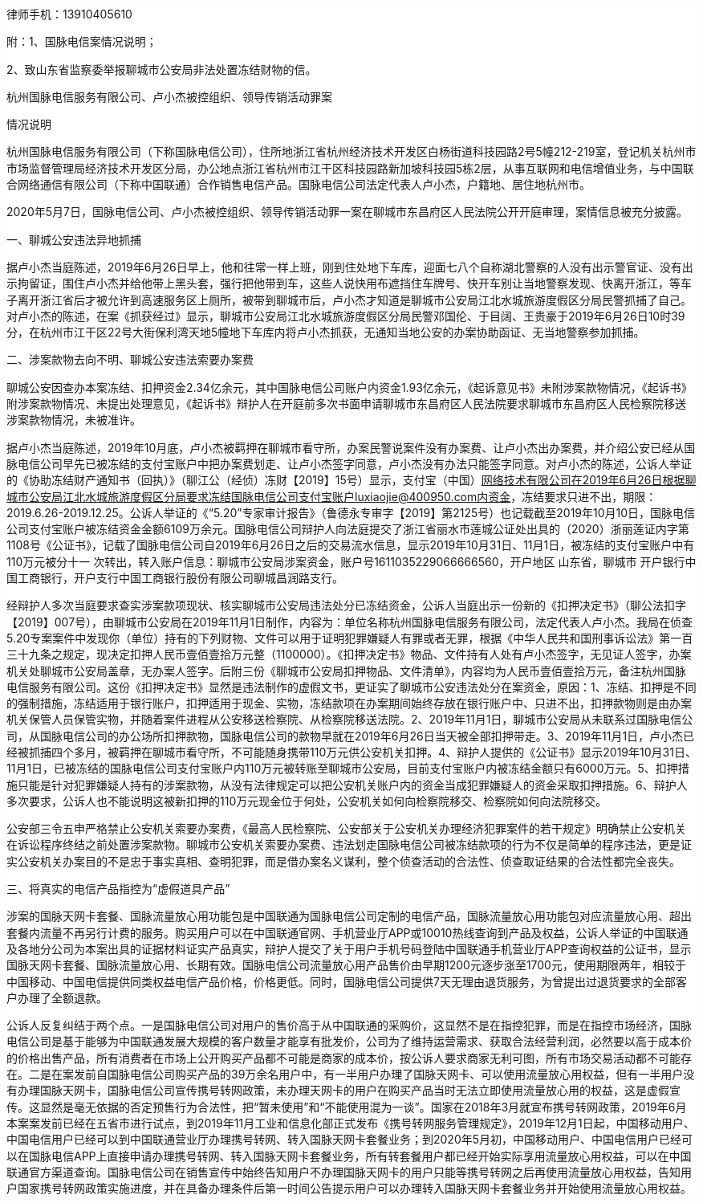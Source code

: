 律师手机：13910405610

附：1、国脉电信案情况说明；

2、致山东省监察委举报聊城市公安局非法处置冻结财物的信。

杭州国脉电信服务有限公司、卢小杰被控组织、领导传销活动罪案

情况说明

杭州国脉电信服务有限公司（下称国脉电信公司），住所地浙江省杭州经济技术开发区白杨街道科技园路2号5幢212-219室，登记机关杭州市市场监督管理局经济技术开发区分局，办公地点浙江省杭州市江干区科技园路新加坡科技园5栋2层，从事互联网和电信增值业务，与中国联合网络通信有限公司（下称中国联通）合作销售电信产品。国脉电信公司法定代表人卢小杰，户籍地、居住地杭州市。

2020年5月7日，国脉电信公司、卢小杰被控组织、领导传销活动罪一案在聊城市东昌府区人民法院公开开庭审理，案情信息被充分披露。

一、聊城公安违法异地抓捕

据卢小杰当庭陈述，2019年6月26日早上，他和往常一样上班，刚到住处地下车库，迎面七八个自称湖北警察的人没有出示警官证、没有出示拘留证，围住卢小杰并给他带上黑头套，强行把他带到车，这些人说快用布遮挡住车牌号、快开车别让当地警察发现、快离开浙江，等车子离开浙江省后才被允许到高速服务区上厕所，被带到聊城市后，卢小杰才知道是聊城市公安局江北水城旅游度假区分局民警抓捕了自己。对卢小杰的陈述，在案《抓获经过》显示，聊城市公安局江北水城旅游度假区分局民警邓国伦、于目阔、王贵豪于2019年6月26日10时39分，在杭州市江干区22号大街保利湾天地5幢地下车库内将卢小杰抓获，无通知当地公安的办案协助函证、无当地警察参加抓捕。

二、涉案款物去向不明、聊城公安违法索要办案费

聊城公安因查办本案冻结、扣押资金2.34亿余元，其中国脉电信公司账户内资金1.93亿余元，《起诉意见书》未附涉案款物情况，《起诉书》附涉案款物情况、未提出处理意见，《起诉书》辩护人在开庭前多次书面申请聊城市东昌府区人民法院要求聊城市东昌府区人民检察院移送涉案款物情况，未被准许。

据卢小杰当庭陈述，2019年10月底，卢小杰被羁押在聊城市看守所，办案民警说案件没有办案费、让卢小杰出办案费，并介绍公安已经从国脉电信公司早先已被冻结的支付宝账户中把办案费划走、让卢小杰签字同意，卢小杰没有办法只能签字同意。对卢小杰的陈述，公诉人举证的《协助冻结财产通知书（回执）》（聊江公（经侦）冻财【2019】15号）显示，支付宝（中国）网络技术有限公司在2019年6月26日根据聊城市公安局江北水城旅游度假区分局要求冻结国脉电信公司支付宝账户luxiaojie@400950.com内资金，冻结要求只进不出，期限：2019.6.26-2019.12.25。公诉人举证的《“5.20”专家审计报告》（鲁德永专审字【2019】第2125号）也记载截至2019年10月10日，国脉电信公司支付宝账户被冻结资金金额6109万余元。国脉电信公司辩护人向法庭提交了浙江省丽水市莲城公证处出具的（2020）浙丽莲证内字第1108号《公证书》，记载了国脉电信公司自2019年6月26日之后的交易流水信息，显示2019年10月31日、11月1日，被冻结的支付宝账户中有110万元被分十一 次转出，转入账户信息：聊城市公安局涉案资金，账户号1611035229066666560，开户地区 山东省，聊城市 开户银行中国工商银行，开户支行中国工商银行股份有限公司聊城昌润路支行。

经辩护人多次当庭要求查实涉案款项现状、核实聊城市公安局违法处分已冻结资金，公诉人当庭出示一份新的《扣押决定书》（聊公法扣字【2019】007号），由聊城市公安局在2019年11月1日制作，内容为：单位名称杭州国脉电信服务有限公司，法定代表人卢小杰。我局在侦查5.20专案案件中发现你（单位）持有的下列财物、文件可以用于证明犯罪嫌疑人有罪或者无罪，根据《中华人民共和国刑事诉讼法》第一百三十九条之规定，现决定扣押人民币壹佰壹拾万元整（1100000）。《扣押决定书》物品、文件持有人处有卢小杰签字，无见证人签字，办案机关处聊城市公安局盖章，无办案人签字。后附三份《聊城市公安局扣押物品、文件清单》，内容均为人民币壹佰壹拾万元，备注杭州国脉电信服务有限公司。这份《扣押决定书》显然是违法制作的虚假文书，更证实了聊城市公安违法处分在案资金，原因：1、冻结、扣押是不同的强制措施，冻结适用于银行账户，扣押适用于现金、实物，冻结款项在办案期间始终存放在银行账户中、只进不出，扣押款物则是由办案机关保管人员保管实物，并随着案件进程从公安移送检察院、从检察院移送法院。2、2019年11月1日，聊城市公安局从未联系过国脉电信公司，从国脉电信公司的办公场所扣押款物，国脉电信公司的款物早就在2019年6月26日当天被全部扣押带走。3、2019年11月1日，卢小杰已经被抓捕四个多月，被羁押在聊城市看守所，不可能随身携带110万元供公安机关扣押。4、辩护人提供的《公证书》显示2019年10月31日、11月1日，已被冻结的国脉电信公司支付宝账户内110万元被转账至聊城市公安局，目前支付宝账户内被冻结金额只有6000万元。5、扣押措施只能是针对犯罪嫌疑人持有的涉案款物，从没有法律规定可以把公安机关账户内的资金当成犯罪嫌疑人的资金采取扣押措施。6、辩护人多次要求，公诉人也不能说明这被新扣押的110万元现金位于何处，公安机关如何向检察院移交、检察院如何向法院移交。

公安部三令五申严格禁止公安机关索要办案费，《最高人民检察院、公安部关于公安机关办理经济犯罪案件的若干规定》明确禁止公安机关在诉讼程序终结之前处置涉案款物。聊城市公安机关索要办案费、违法划走国脉电信公司被冻结款项的行为不仅是简单的程序违法，更是证实公安机关办案目的不是忠于事实真相、查明犯罪，而是借办案名义谋利，整个侦查活动的合法性、侦查取证结果的合法性都完全丧失。

三、将真实的电信产品指控为“虚假道具产品”

涉案的国脉天网卡套餐、国脉流量放心用功能包是中国联通为国脉电信公司定制的电信产品，国脉流量放心用功能包对应流量放心用、超出套餐内流量不再另行计费的服务。购买用户可以在中国联通官网、手机营业厅APP或10010热线查询到产品及权益，公诉人举证的中国联通及各地分公司为本案出具的证据材料证实产品真实，辩护人提交了关于用户手机号码登陆中国联通手机营业厅APP查询权益的公证书，显示国脉天网卡套餐、国脉流量放心用、长期有效。国脉电信公司流量放心用产品售价由早期1200元逐步涨至1700元，使用期限两年，相较于中国移动、中国电信提供同类权益电信产品价格，价格更低。同时，国脉电信公司提供7天无理由退货服务，为曾提出过退货要求的全部客户办理了全额退款。

公诉人反复纠结于两个点。一是国脉电信公司对用户的售价高于从中国联通的采购价，这显然不是在指控犯罪，而是在指控市场经济，国脉电信公司是基于能够为中国联通发展大规模的客户数量才能享有批发价，公司为了维持运营需求、获取合法经营利润，必然要以高于成本价的价格出售产品，所有消费者在市场上公开购买产品都不可能是商家的成本价，按公诉人要求商家无利可图，所有市场交易活动都不可能存在。二是在案发前自国脉电信公司购买产品的39万余名用户中，有一半用户办理了国脉天网卡、可以使用流量放心用权益，但有一半用户没有办理国脉天网卡，国脉电信公司宣传携号转网政策，未办理天网卡的用户在购买产品当时无法立即使用流量放心用的权益，这是虚假宣传。这显然是毫无依据的否定预售行为合法性，把“暂未使用”和“不能使用混为一谈”。国家在2018年3月就宣布携号转网政策，2019年6月本案案发前已经在五省市进行试点，到2019年11月工业和信息化部正式发布《携号转网服务管理规定》，2019年12月1日起，中国移动用户、中国电信用户已经可以到中国联通营业厅办理携号转网、转入国脉天网卡套餐业务；到2020年5月初，中国移动用户、中国电信用户已经可以在国脉电信APP上直接申请办理携号转网、转入国脉天网卡套餐业务，所有转套餐用户都已经开始实际享用流量放心用权益，可以在中国联通官方渠道查询。国脉电信公司在销售宣传中始终告知用户不办理国脉天网卡的用户只能等携号转网之后再使用流量放心用权益，告知用户国家携号转网政策实施进度，并在具备办理条件后第一时间公告提示用户可以办理转入国脉天网卡套餐业务并开始使用流量放心用权益。
